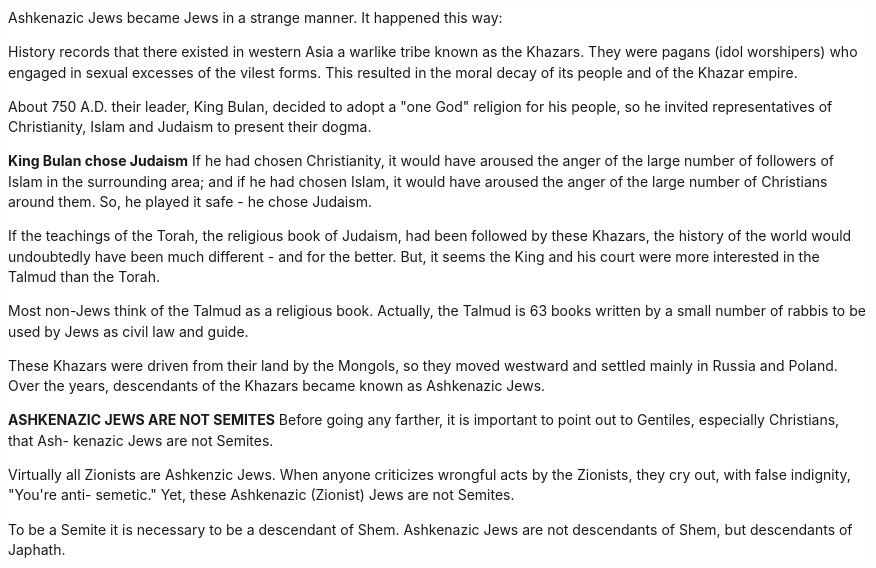 Ashkenazic Jews became Jews in a strange manner.
It happened this way:

History records that there existed in western
Asia a warlike tribe known as the Khazars. They
were pagans (idol worshipers) who engaged in sexual
excesses of the vilest forms. This resulted in the
moral decay of its people and of the Khazar empire.

About 750 A.D. their leader, King Bulan, decided
to adopt a "one God" religion for his people, so
he invited representatives of Christianity, Islam
and Judaism to present their dogma. 

**King Bulan chose Judaism**
If he had chosen Christianity, it would have
aroused the anger of the large number of followers
of Islam in the surrounding area; and if he had
chosen Islam, it would have aroused the anger of
the large number of Christians around them. So,
he played it safe - he chose Judaism.

If the teachings of the Torah, the religious book
of Judaism, had been followed by these Khazars,
the history of the world would undoubtedly have
been much different - and for the better. But, it
seems the King and his court were more interested
in the Talmud than the Torah.

Most non-Jews think of the Talmud as a religious
book. Actually, the Talmud is 63 books written by
a small number of rabbis to be used by Jews as civil
law and guide.

These Khazars were driven from their land by the Mongols,
so they moved westward and settled mainly in Russia and
Poland. Over the years, descendants of the Khazars became
known as Ashkenazic Jews. 



**ASHKENAZIC JEWS ARE NOT SEMITES**
Before going any farther, it is important to point
out to Gentiles, especially Christians, that Ash-
kenazic Jews are not Semites.

Virtually all Zionists are Ashkenzic Jews. When
anyone criticizes wrongful acts by the Zionists,
they cry out, with false indignity, "You're anti-
semetic." Yet, these Ashkenazic (Zionist) Jews
are not Semites.

To be a Semite it is necessary to be a descendant
of Shem. Ashkenazic Jews are not descendants of
Shem, but descendants of Japhath.
